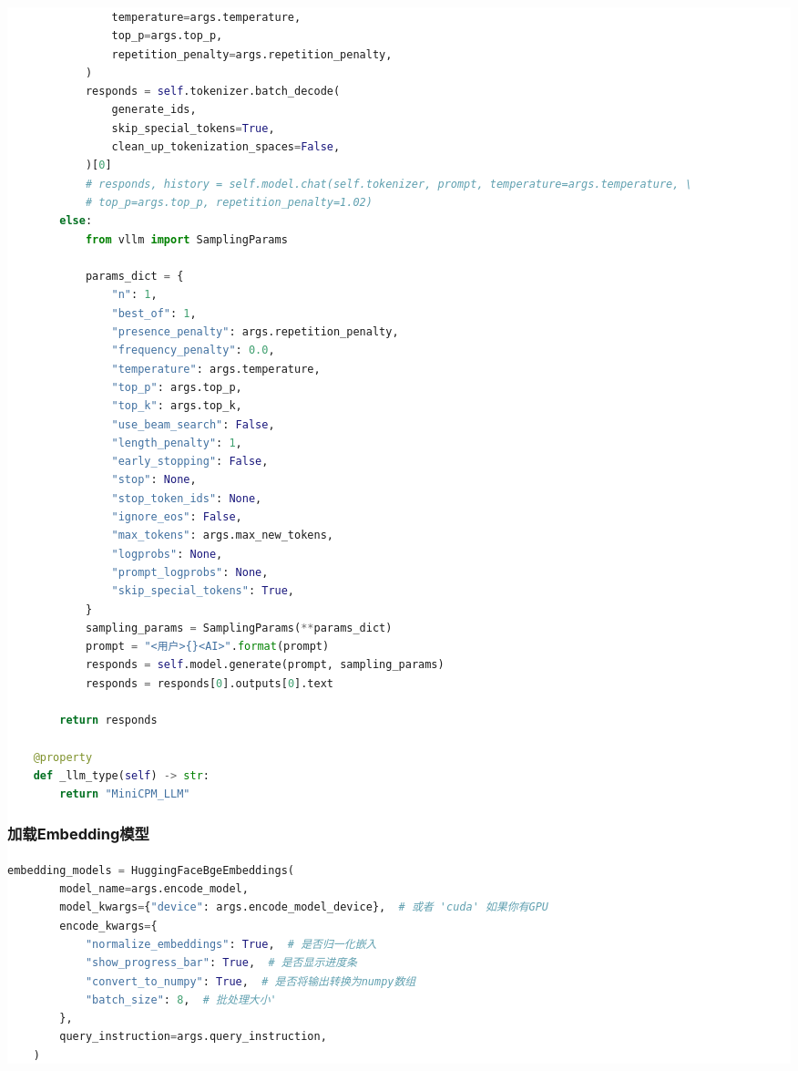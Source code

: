 ```python
                temperature=args.temperature,
                top_p=args.top_p,
                repetition_penalty=args.repetition_penalty,
            )
            responds = self.tokenizer.batch_decode(
                generate_ids,
                skip_special_tokens=True,
                clean_up_tokenization_spaces=False,
            )[0]
            # responds, history = self.model.chat(self.tokenizer, prompt, temperature=args.temperature, \
            # top_p=args.top_p, repetition_penalty=1.02)
        else:
            from vllm import SamplingParams

            params_dict = {
                "n": 1,
                "best_of": 1,
                "presence_penalty": args.repetition_penalty,
                "frequency_penalty": 0.0,
                "temperature": args.temperature,
                "top_p": args.top_p,
                "top_k": args.top_k,
                "use_beam_search": False,
                "length_penalty": 1,
                "early_stopping": False,
                "stop": None,
                "stop_token_ids": None,
                "ignore_eos": False,
                "max_tokens": args.max_new_tokens,
                "logprobs": None,
                "prompt_logprobs": None,
                "skip_special_tokens": True,
            }
            sampling_params = SamplingParams(**params_dict)
            prompt = "<用户>{}<AI>".format(prompt)
            responds = self.model.generate(prompt, sampling_params)
            responds = responds[0].outputs[0].text

        return responds

    @property
    def _llm_type(self) -> str:
        return "MiniCPM_LLM"
```

### 加载Embedding模型

```python
embedding_models = HuggingFaceBgeEmbeddings(
        model_name=args.encode_model,
        model_kwargs={"device": args.encode_model_device},  # 或者 'cuda' 如果你有GPU
        encode_kwargs={
            "normalize_embeddings": True,  # 是否归一化嵌入
            "show_progress_bar": True,  # 是否显示进度条
            "convert_to_numpy": True,  # 是否将输出转换为numpy数组
            "batch_size": 8,  # 批处理大小'
        },
        query_instruction=args.query_instruction,
    )
```
